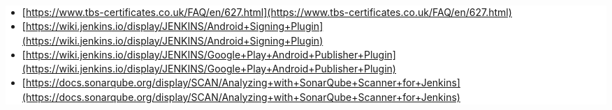 * [https://www.tbs-certificates.co.uk/FAQ/en/627.html](https://www.tbs-certificates.co.uk/FAQ/en/627.html)
* [https://wiki.jenkins.io/display/JENKINS/Android+Signing+Plugin](https://wiki.jenkins.io/display/JENKINS/Android+Signing+Plugin)
* [https://wiki.jenkins.io/display/JENKINS/Google+Play+Android+Publisher+Plugin](https://wiki.jenkins.io/display/JENKINS/Google+Play+Android+Publisher+Plugin)
* [https://docs.sonarqube.org/display/SCAN/Analyzing+with+SonarQube+Scanner+for+Jenkins](https://docs.sonarqube.org/display/SCAN/Analyzing+with+SonarQube+Scanner+for+Jenkins)

